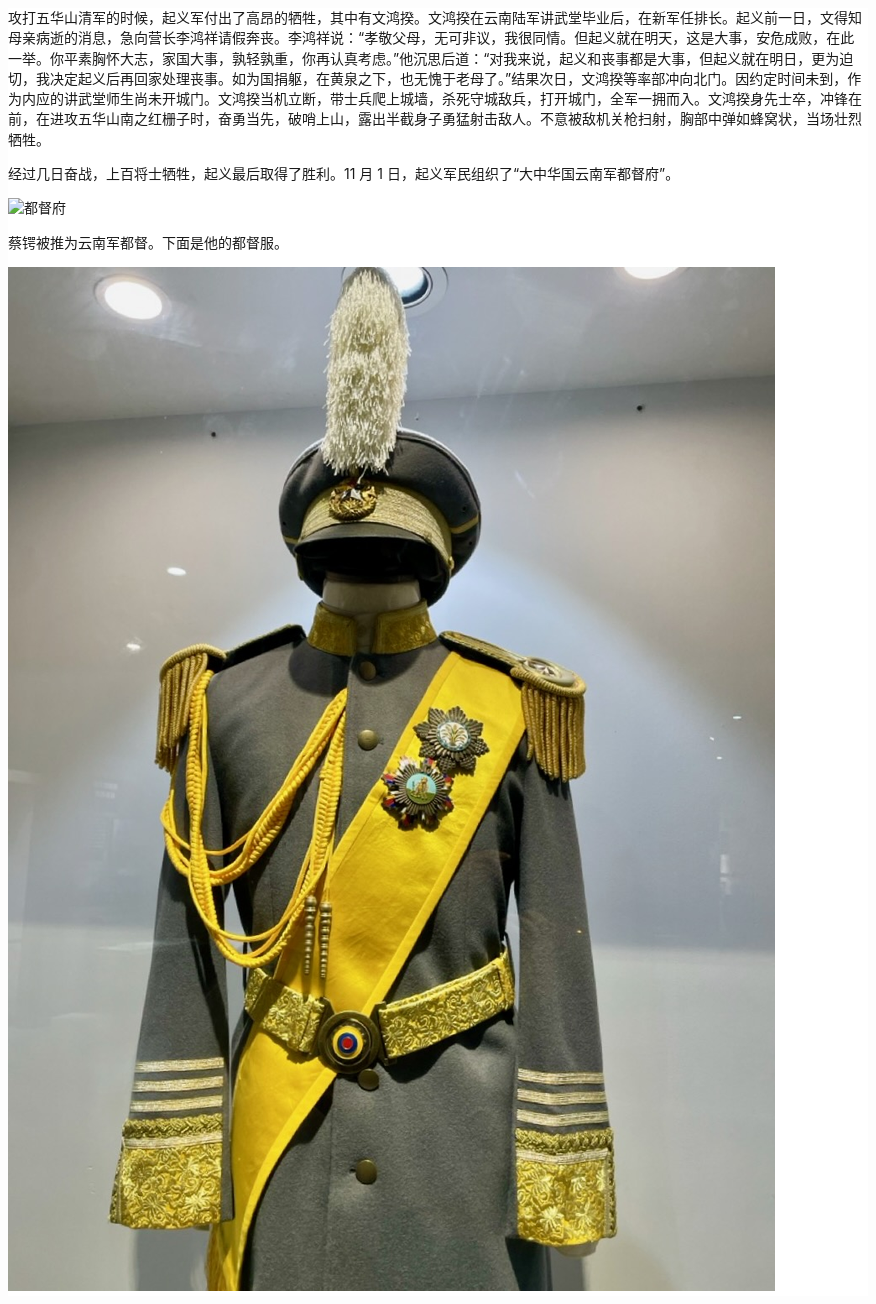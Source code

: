 攻打五华山清军的时候，起义军付出了高昂的牺牲，其中有文鸿揆。文鸿揆在云南陆军讲武堂毕业后，在新军任排长。起义前一日，文得知母亲病逝的消息，急向营长李鸿祥请假奔丧。李鸿祥说：“孝敬父母，无可非议，我很同情。但起义就在明天，这是大事，安危成败，在此一举。你平素胸怀大志，家国大事，孰轻孰重，你再认真考虑。”他沉思后道：“对我来说，起义和丧事都是大事，但起义就在明日，更为迫切，我决定起义后再回家处理丧事。如为国捐躯，在黄泉之下，也无愧于老母了。”结果次日，文鸿揆等率部冲向北门。因约定时间未到，作为内应的讲武堂师生尚未开城门。文鸿揆当机立断，带士兵爬上城墙，杀死守城敌兵，打开城门，全军一拥而入。文鸿揆身先士卒，冲锋在前，在进攻五华山南之红栅子时，奋勇当先，破哨上山，露出半截身子勇猛射击敌人。不意被敌机关枪扫射，胸部中弹如蜂窝状，当场壮烈牺牲。

经过几日奋战，上百将士牺牲，起义最后取得了胜利。11 月 1 日，起义军民组织了“大中华国云南军都督府”。

![都督府](fig/0--.jpeg "都督府")

蔡锷被推为云南军都督。下面是他的都督服。

![都督服](fig/7-1-7.jpeg "都督服")
